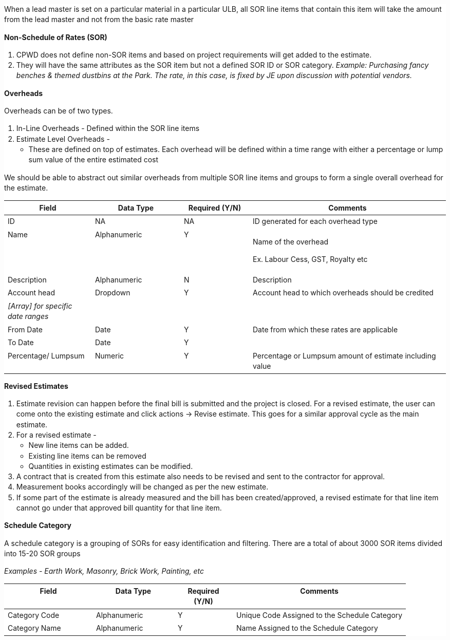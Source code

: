 When a lead master is set on a particular material in a particular ULB, all SOR line items that contain this item will take the amount from the lead master and not from the basic rate master

**Non-Schedule of Rates (SOR)**

1. CPWD does not define non-SOR items and based on project requirements will get added to the estimate.&#x20;
2. They will have the same attributes as the SOR item but not a defined SOR ID or SOR category. _Example: Purchasing fancy benches & themed dustbins at the Park. The rate, in this case, is fixed by JE upon discussion with potential vendors._

**Overheads**

Overheads can be of two types.

1. In-Line Overheads - Defined within the SOR line items
2. Estimate Level Overheads -
   * These are defined on top of estimates. Each overhead will be defined within a time range with either a percentage or lump sum value of the entire estimated cost

We should be able to abstract out similar overheads from multiple SOR line items and groups to form a single overall overhead for the estimate.

<table><thead><tr><th width="156">Field</th><th width="159">Data Type</th><th width="120">Required (Y/N)</th><th>Comments</th></tr></thead><tbody><tr><td>ID</td><td>NA</td><td>NA</td><td>ID generated for each overhead type</td></tr><tr><td>Name</td><td>Alphanumeric</td><td>Y</td><td><p>Name of the overhead</p><p>Ex. Labour Cess, GST, Royalty etc</p></td></tr><tr><td>Description</td><td>Alphanumeric</td><td>N</td><td>Description</td></tr><tr><td>Account head</td><td>Dropdown</td><td>Y</td><td>Account head to which overheads should be credited</td></tr><tr><td><em>[Array] for specific date ranges</em></td><td></td><td></td><td></td></tr><tr><td>From Date</td><td>Date</td><td>Y</td><td>Date from which these rates are applicable</td></tr><tr><td>To Date</td><td>Date</td><td>Y</td><td></td></tr><tr><td>Percentage/ Lumpsum</td><td>Numeric</td><td>Y</td><td>Percentage or Lumpsum amount of estimate including value</td></tr></tbody></table>

**Revised Estimates**

1. Estimate revision can happen before the final bill is submitted and the project is closed. For a revised estimate, the user can come onto the existing estimate and click actions → Revise estimate. This goes for a similar approval cycle as the main estimate.
2. For a revised estimate -
   * New line items can be added.
   * Existing line items can be removed
   * Quantities in existing estimates can be modified.
3. A contract that is created from this estimate also needs to be revised and sent to the contractor for approval.
4. Measurement books accordingly will be changed as per the new estimate.
5. If some part of the estimate is already measured and the bill has been created/approved, a revised estimate for that line item cannot go under that approved bill quantity for that line item.

**Schedule Category**

A schedule category is a grouping of SORs for easy identification and filtering. There are a total of about 3000 SOR items divided into 15-20 SOR groups

_Examples - Earth Work, Masonry, Brick Work, Painting, etc_

<table><thead><tr><th width="158">Field</th><th width="145">Data Type</th><th width="100">Required (Y/N)</th><th>Comments</th></tr></thead><tbody><tr><td>Category Code</td><td>Alphanumeric</td><td>Y</td><td>Unique Code Assigned to the Schedule Category</td></tr><tr><td>Category Name</td><td>Alphanumeric</td><td>Y</td><td>Name Assigned to the Schedule Category</td></tr></tbody></table>
